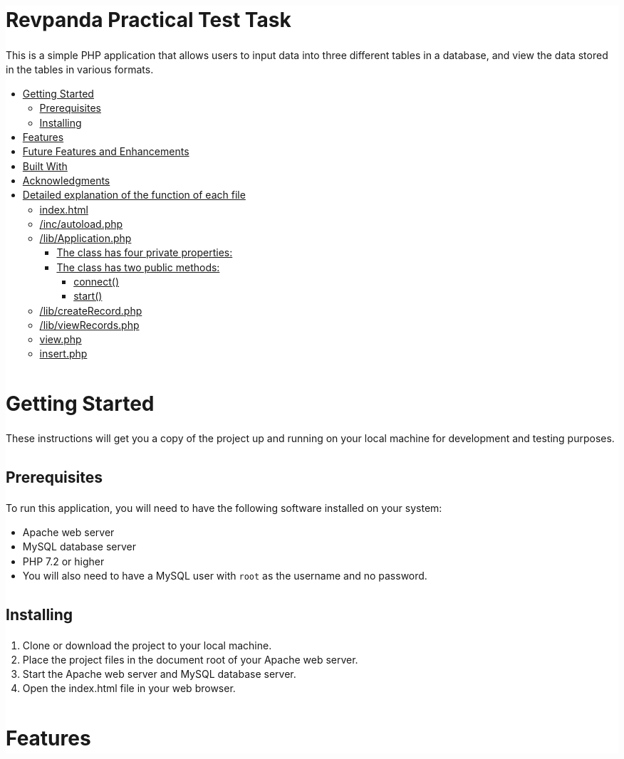 # Revpanda Practical Test Task

This is a simple PHP application that allows users to input data into three different tables in a database, and view the data stored in the tables in various formats.

- [Getting Started](#getting-started)
  * [Prerequisites](#prerequisites)
  * [Installing](#installing)
- [Features](#features)
- [Future Features and Enhancements](#future-features-and-enhancements)
- [Built With](#built-with)
- [Acknowledgments](#acknowledgments)
- [Detailed explanation of the function of each file](#detailed-explanation-of-the-function-of-each-file)
  * [index.html](#indexhtml)
  * [/inc/autoload.php](#-inc-autoloadphp)
  * [/lib/Application.php](#-lib-applicationphp)
    + [The class has four private properties:](#the-class-has-four-private-properties-)
    + [The class has two public methods:](#the-class-has-two-public-methods-)
      - [connect()](#connect--)
      - [start()](#start--)
  * [/lib/createRecord.php](#-lib-createrecordphp)
  * [/lib/viewRecords.php](#-lib-viewrecordsphp)
  * [view.php](#viewphp)
  * [insert.php](#insertphp)


# Getting Started

These instructions will get you a copy of the project up and running on your local machine for development and testing purposes.

## Prerequisites

To run this application, you will need to have the following software installed on your system:

 - Apache web server
 - MySQL database server
 - PHP 7.2 or higher
 - You will also need to have a MySQL user with `root` as the username and no password.

## Installing

 1. Clone or download the project to your local machine.
 2. Place the project files in the document root of your Apache web server.
 3. Start the Apache web server and MySQL database server.
 4. Open the index.html file in your web browser.

# Features
